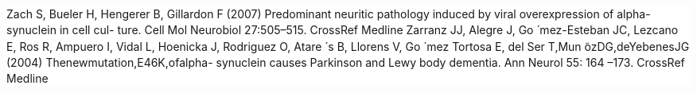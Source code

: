 Zach S, Bueler H, Hengerer B, Gillardon F (2007) Predominant neuritic pathology induced by viral overexpression of alpha-synuclein in cell cul- ture. Cell Mol Neurobiol 27:505–515. CrossRef Medline
Zarranz JJ, Alegre J, Go ́ mez-Esteban JC, Lezcano E, Ros R, Ampuero I, Vidal L, Hoenicka J, Rodriguez O, Atare ́ s B, Llorens V, Go ́ mez Tortosa E, del Ser T,Mun ̃ozDG,deYebenesJG (2004) Thenewmutation,E46K,ofalpha- synuclein causes Parkinson and Lewy body dementia. Ann Neurol 55: 164 –173. CrossRef Medline


